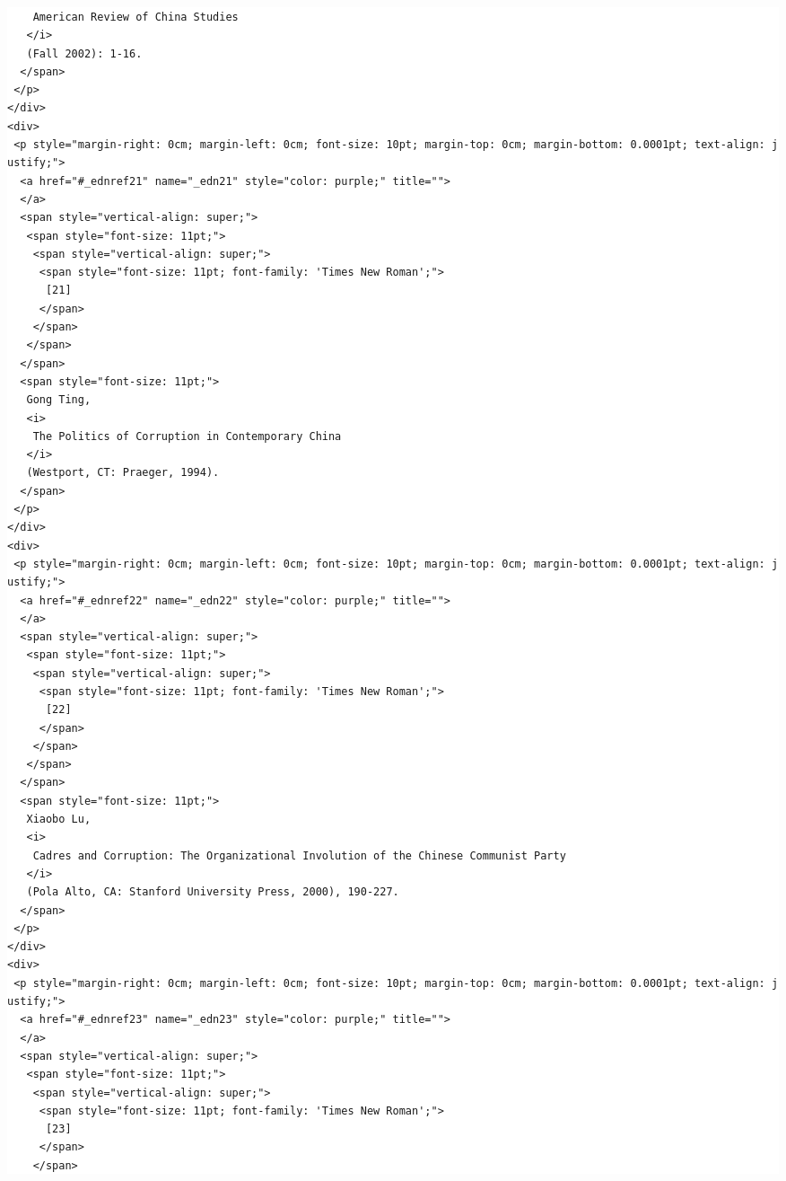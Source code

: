         American Review of China Studies
       </i>
       (Fall 2002): 1-16.
      </span>
     </p>
    </div>
    <div>
     <p style="margin-right: 0cm; margin-left: 0cm; font-size: 10pt; margin-top: 0cm; margin-bottom: 0.0001pt; text-align: justify;">
      <a href="#_ednref21" name="_edn21" style="color: purple;" title="">
      </a>
      <span style="vertical-align: super;">
       <span style="font-size: 11pt;">
        <span style="vertical-align: super;">
         <span style="font-size: 11pt; font-family: 'Times New Roman';">
          [21]
         </span>
        </span>
       </span>
      </span>
      <span style="font-size: 11pt;">
       Gong Ting,
       <i>
        The Politics of Corruption in Contemporary China
       </i>
       (Westport, CT: Praeger, 1994).
      </span>
     </p>
    </div>
    <div>
     <p style="margin-right: 0cm; margin-left: 0cm; font-size: 10pt; margin-top: 0cm; margin-bottom: 0.0001pt; text-align: justify;">
      <a href="#_ednref22" name="_edn22" style="color: purple;" title="">
      </a>
      <span style="vertical-align: super;">
       <span style="font-size: 11pt;">
        <span style="vertical-align: super;">
         <span style="font-size: 11pt; font-family: 'Times New Roman';">
          [22]
         </span>
        </span>
       </span>
      </span>
      <span style="font-size: 11pt;">
       Xiaobo Lu,
       <i>
        Cadres and Corruption: The Organizational Involution of the Chinese Communist Party
       </i>
       (Pola Alto, CA: Stanford University Press, 2000), 190-227.
      </span>
     </p>
    </div>
    <div>
     <p style="margin-right: 0cm; margin-left: 0cm; font-size: 10pt; margin-top: 0cm; margin-bottom: 0.0001pt; text-align: justify;">
      <a href="#_ednref23" name="_edn23" style="color: purple;" title="">
      </a>
      <span style="vertical-align: super;">
       <span style="font-size: 11pt;">
        <span style="vertical-align: super;">
         <span style="font-size: 11pt; font-family: 'Times New Roman';">
          [23]
         </span>
        </span>